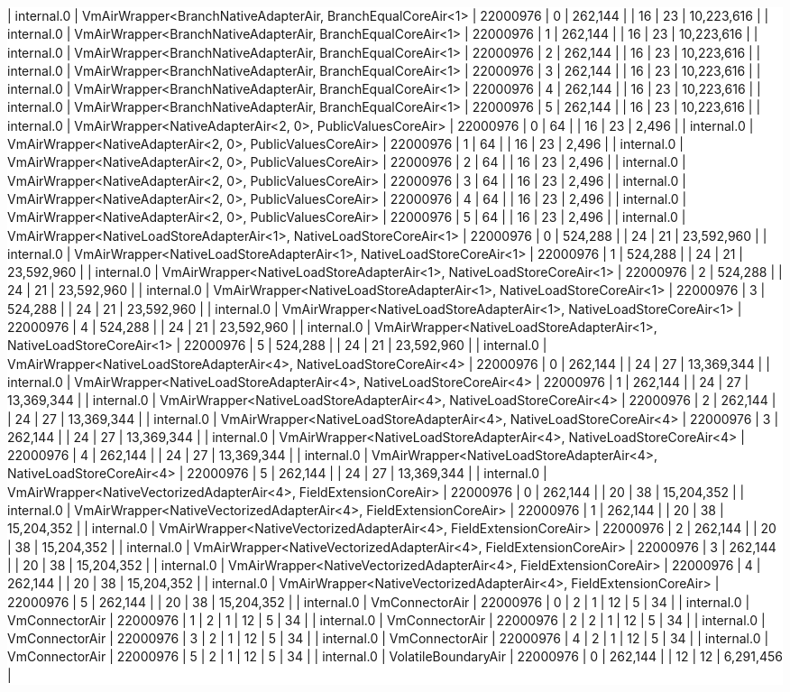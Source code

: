 | internal.0 | VmAirWrapper<BranchNativeAdapterAir, BranchEqualCoreAir<1> | 22000976 | 0 | 262,144 |  | 16 | 23 | 10,223,616 | 
| internal.0 | VmAirWrapper<BranchNativeAdapterAir, BranchEqualCoreAir<1> | 22000976 | 1 | 262,144 |  | 16 | 23 | 10,223,616 | 
| internal.0 | VmAirWrapper<BranchNativeAdapterAir, BranchEqualCoreAir<1> | 22000976 | 2 | 262,144 |  | 16 | 23 | 10,223,616 | 
| internal.0 | VmAirWrapper<BranchNativeAdapterAir, BranchEqualCoreAir<1> | 22000976 | 3 | 262,144 |  | 16 | 23 | 10,223,616 | 
| internal.0 | VmAirWrapper<BranchNativeAdapterAir, BranchEqualCoreAir<1> | 22000976 | 4 | 262,144 |  | 16 | 23 | 10,223,616 | 
| internal.0 | VmAirWrapper<BranchNativeAdapterAir, BranchEqualCoreAir<1> | 22000976 | 5 | 262,144 |  | 16 | 23 | 10,223,616 | 
| internal.0 | VmAirWrapper<NativeAdapterAir<2, 0>, PublicValuesCoreAir> | 22000976 | 0 | 64 |  | 16 | 23 | 2,496 | 
| internal.0 | VmAirWrapper<NativeAdapterAir<2, 0>, PublicValuesCoreAir> | 22000976 | 1 | 64 |  | 16 | 23 | 2,496 | 
| internal.0 | VmAirWrapper<NativeAdapterAir<2, 0>, PublicValuesCoreAir> | 22000976 | 2 | 64 |  | 16 | 23 | 2,496 | 
| internal.0 | VmAirWrapper<NativeAdapterAir<2, 0>, PublicValuesCoreAir> | 22000976 | 3 | 64 |  | 16 | 23 | 2,496 | 
| internal.0 | VmAirWrapper<NativeAdapterAir<2, 0>, PublicValuesCoreAir> | 22000976 | 4 | 64 |  | 16 | 23 | 2,496 | 
| internal.0 | VmAirWrapper<NativeAdapterAir<2, 0>, PublicValuesCoreAir> | 22000976 | 5 | 64 |  | 16 | 23 | 2,496 | 
| internal.0 | VmAirWrapper<NativeLoadStoreAdapterAir<1>, NativeLoadStoreCoreAir<1> | 22000976 | 0 | 524,288 |  | 24 | 21 | 23,592,960 | 
| internal.0 | VmAirWrapper<NativeLoadStoreAdapterAir<1>, NativeLoadStoreCoreAir<1> | 22000976 | 1 | 524,288 |  | 24 | 21 | 23,592,960 | 
| internal.0 | VmAirWrapper<NativeLoadStoreAdapterAir<1>, NativeLoadStoreCoreAir<1> | 22000976 | 2 | 524,288 |  | 24 | 21 | 23,592,960 | 
| internal.0 | VmAirWrapper<NativeLoadStoreAdapterAir<1>, NativeLoadStoreCoreAir<1> | 22000976 | 3 | 524,288 |  | 24 | 21 | 23,592,960 | 
| internal.0 | VmAirWrapper<NativeLoadStoreAdapterAir<1>, NativeLoadStoreCoreAir<1> | 22000976 | 4 | 524,288 |  | 24 | 21 | 23,592,960 | 
| internal.0 | VmAirWrapper<NativeLoadStoreAdapterAir<1>, NativeLoadStoreCoreAir<1> | 22000976 | 5 | 524,288 |  | 24 | 21 | 23,592,960 | 
| internal.0 | VmAirWrapper<NativeLoadStoreAdapterAir<4>, NativeLoadStoreCoreAir<4> | 22000976 | 0 | 262,144 |  | 24 | 27 | 13,369,344 | 
| internal.0 | VmAirWrapper<NativeLoadStoreAdapterAir<4>, NativeLoadStoreCoreAir<4> | 22000976 | 1 | 262,144 |  | 24 | 27 | 13,369,344 | 
| internal.0 | VmAirWrapper<NativeLoadStoreAdapterAir<4>, NativeLoadStoreCoreAir<4> | 22000976 | 2 | 262,144 |  | 24 | 27 | 13,369,344 | 
| internal.0 | VmAirWrapper<NativeLoadStoreAdapterAir<4>, NativeLoadStoreCoreAir<4> | 22000976 | 3 | 262,144 |  | 24 | 27 | 13,369,344 | 
| internal.0 | VmAirWrapper<NativeLoadStoreAdapterAir<4>, NativeLoadStoreCoreAir<4> | 22000976 | 4 | 262,144 |  | 24 | 27 | 13,369,344 | 
| internal.0 | VmAirWrapper<NativeLoadStoreAdapterAir<4>, NativeLoadStoreCoreAir<4> | 22000976 | 5 | 262,144 |  | 24 | 27 | 13,369,344 | 
| internal.0 | VmAirWrapper<NativeVectorizedAdapterAir<4>, FieldExtensionCoreAir> | 22000976 | 0 | 262,144 |  | 20 | 38 | 15,204,352 | 
| internal.0 | VmAirWrapper<NativeVectorizedAdapterAir<4>, FieldExtensionCoreAir> | 22000976 | 1 | 262,144 |  | 20 | 38 | 15,204,352 | 
| internal.0 | VmAirWrapper<NativeVectorizedAdapterAir<4>, FieldExtensionCoreAir> | 22000976 | 2 | 262,144 |  | 20 | 38 | 15,204,352 | 
| internal.0 | VmAirWrapper<NativeVectorizedAdapterAir<4>, FieldExtensionCoreAir> | 22000976 | 3 | 262,144 |  | 20 | 38 | 15,204,352 | 
| internal.0 | VmAirWrapper<NativeVectorizedAdapterAir<4>, FieldExtensionCoreAir> | 22000976 | 4 | 262,144 |  | 20 | 38 | 15,204,352 | 
| internal.0 | VmAirWrapper<NativeVectorizedAdapterAir<4>, FieldExtensionCoreAir> | 22000976 | 5 | 262,144 |  | 20 | 38 | 15,204,352 | 
| internal.0 | VmConnectorAir | 22000976 | 0 | 2 | 1 | 12 | 5 | 34 | 
| internal.0 | VmConnectorAir | 22000976 | 1 | 2 | 1 | 12 | 5 | 34 | 
| internal.0 | VmConnectorAir | 22000976 | 2 | 2 | 1 | 12 | 5 | 34 | 
| internal.0 | VmConnectorAir | 22000976 | 3 | 2 | 1 | 12 | 5 | 34 | 
| internal.0 | VmConnectorAir | 22000976 | 4 | 2 | 1 | 12 | 5 | 34 | 
| internal.0 | VmConnectorAir | 22000976 | 5 | 2 | 1 | 12 | 5 | 34 | 
| internal.0 | VolatileBoundaryAir | 22000976 | 0 | 262,144 |  | 12 | 12 | 6,291,456 | 